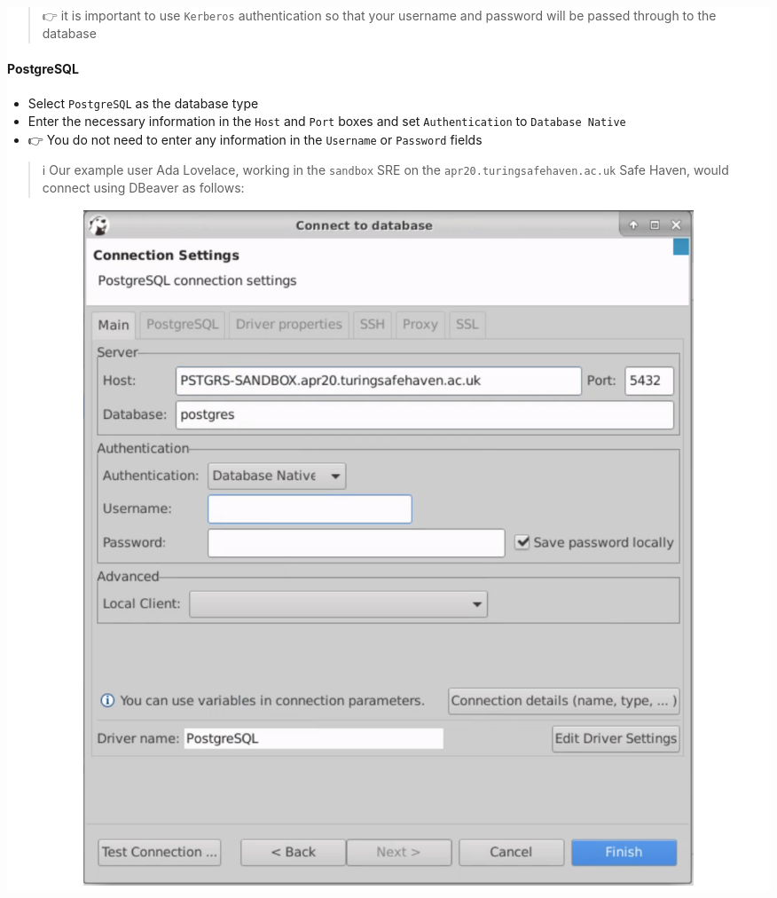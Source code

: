    </p>

> :point_right: it is important to use `Kerberos` authentication so that your username and password will be passed through to the database

#### PostgreSQL

+ Select `PostgreSQL` as the database type
+ Enter the necessary information in the `Host` and `Port` boxes and set `Authentication` to `Database Native`
+ :point_right: You do not need to enter any information in the `Username` or `Password` fields

> :information_source: Our example user Ada Lovelace, working in the `sandbox` SRE on the `apr20.turingsafehaven.ac.uk` Safe Haven, would connect using DBeaver as follows:

   <p align="center">
      <img src="../../images/user_guide/db_dbeaver_postgres1.png" width="80%" title="DBeaver PostgreSQL connection"/>
   </p>